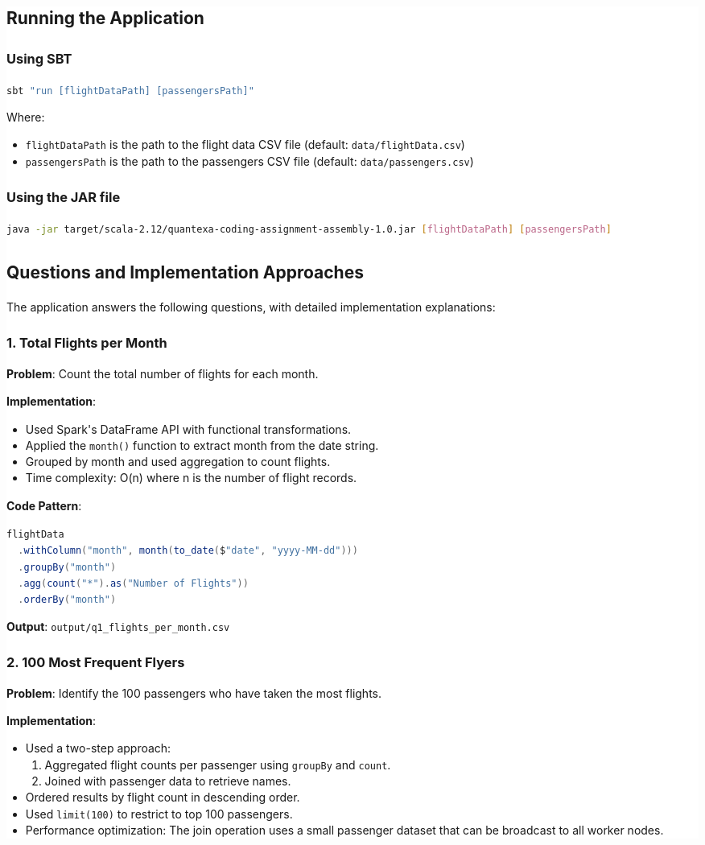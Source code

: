 ## Running the Application

### Using SBT

```bash
sbt "run [flightDataPath] [passengersPath]"
```

Where:
- `flightDataPath` is the path to the flight data CSV file (default: `data/flightData.csv`)
- `passengersPath` is the path to the passengers CSV file (default: `data/passengers.csv`)

### Using the JAR file

```bash
java -jar target/scala-2.12/quantexa-coding-assignment-assembly-1.0.jar [flightDataPath] [passengersPath]
```

## Questions and Implementation Approaches

The application answers the following questions, with detailed implementation explanations:

### 1. Total Flights per Month

**Problem**: Count the total number of flights for each month.

**Implementation**:
- Used Spark's DataFrame API with functional transformations.
- Applied the `month()` function to extract month from the date string.
- Grouped by month and used aggregation to count flights.
- Time complexity: O(n) where n is the number of flight records.

**Code Pattern**:
```scala
flightData
  .withColumn("month", month(to_date($"date", "yyyy-MM-dd")))
  .groupBy("month")
  .agg(count("*").as("Number of Flights"))
  .orderBy("month")
```

**Output**: `output/q1_flights_per_month.csv`

### 2. 100 Most Frequent Flyers

**Problem**: Identify the 100 passengers who have taken the most flights.

**Implementation**:
- Used a two-step approach:
  1. Aggregated flight counts per passenger using `groupBy` and `count`.
  2. Joined with passenger data to retrieve names.
- Ordered results by flight count in descending order.
- Used `limit(100)` to restrict to top 100 passengers.
- Performance optimization: The join operation uses a small passenger dataset that can be broadcast to all worker nodes.
